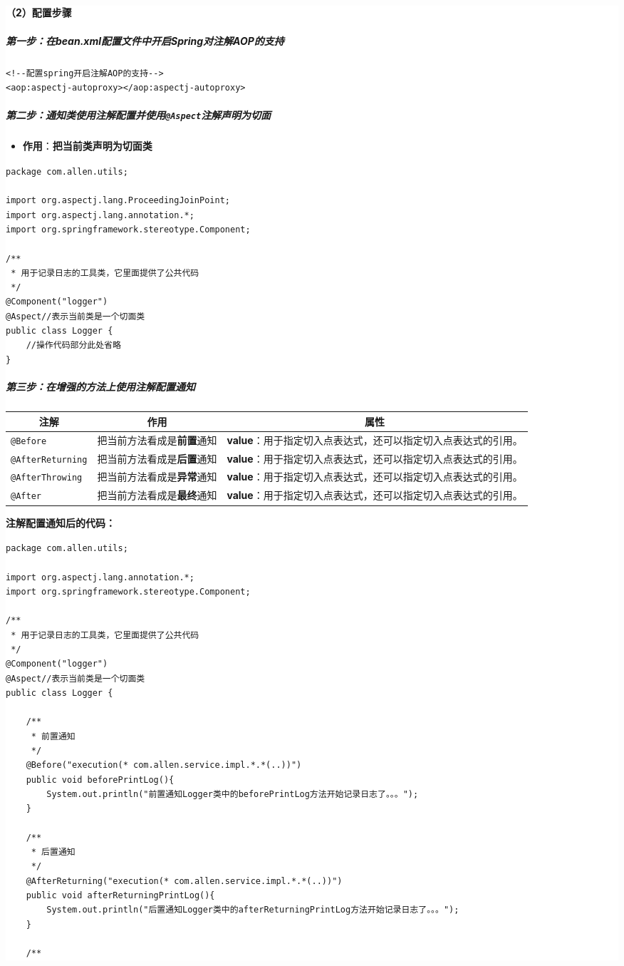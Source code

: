 #### （2）配置步骤
##### 第一步：在bean.xml配置文件中开启Spring对注解AOP的支持
```
<!--配置spring开启注解AOP的支持-->
<aop:aspectj-autoproxy></aop:aspectj-autoproxy>
```
##### 第二步：通知类使用注解配置并使用`@Aspect`注解声明为切面
* **作用**：**把当前类声明为切面类**
```
package com.allen.utils;

import org.aspectj.lang.ProceedingJoinPoint;
import org.aspectj.lang.annotation.*;
import org.springframework.stereotype.Component;

/**
 * 用于记录日志的工具类，它里面提供了公共代码
 */
@Component("logger")
@Aspect//表示当前类是一个切面类
public class Logger {
    //操作代码部分此处省略
}
```

##### 第三步：在增强的方法上使用注解配置通知

注解 | 作用 | 属性
---|---|---
`@Before` | 把当前方法看成是**前置**通知 | **value**：用于指定切入点表达式，还可以指定切入点表达式的引用。
`@AfterReturning` | 把当前方法看成是**后置**通知 | **value**：用于指定切入点表达式，还可以指定切入点表达式的引用。
`@AfterThrowing` | 把当前方法看成是**异常**通知 | **value**：用于指定切入点表达式，还可以指定切入点表达式的引用。
`@After` | 把当前方法看成是**最终**通知 | **value**：用于指定切入点表达式，还可以指定切入点表达式的引用。

**注解配置通知后的代码：**
```
package com.allen.utils;

import org.aspectj.lang.annotation.*;
import org.springframework.stereotype.Component;

/**
 * 用于记录日志的工具类，它里面提供了公共代码
 */
@Component("logger")
@Aspect//表示当前类是一个切面类
public class Logger {

    /**
     * 前置通知
     */
    @Before("execution(* com.allen.service.impl.*.*(..))")
    public void beforePrintLog(){
        System.out.println("前置通知Logger类中的beforePrintLog方法开始记录日志了。。。");
    }

    /**
     * 后置通知
     */
    @AfterReturning("execution(* com.allen.service.impl.*.*(..))")
    public void afterReturningPrintLog(){
        System.out.println("后置通知Logger类中的afterReturningPrintLog方法开始记录日志了。。。");
    }

    /**
```